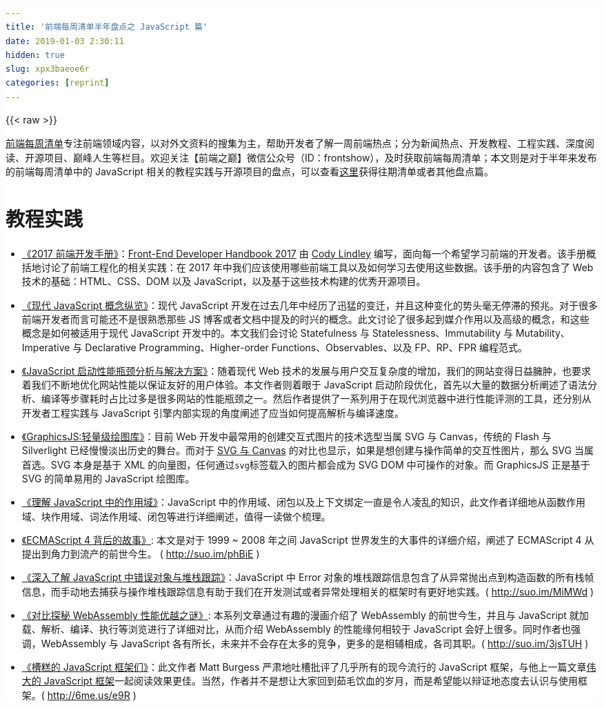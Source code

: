 ```yaml
---
title: '前端每周清单半年盘点之 JavaScript 篇' 
date: 2019-01-03 2:30:11
hidden: true
slug: xpx3baeoe6r
categories: [reprint]
---
```


{{< raw >}}

                    
<p><a href="http://www.infoq.com/cn/FE-Weekly" rel="nofollow noreferrer" target="_blank">前端每周清单</a>专注前端领域内容，以对外文资料的搜集为主，帮助开发者了解一周前端热点；分为新闻热点、开发教程、工程实践、深度阅读、开源项目、巅峰人生等栏目。欢迎关注【前端之巅】微信公众号（ID：frontshow），及时获取前端每周清单；本文则是对于半年来发布的前端每周清单中的 JavaScript 相关的教程实践与开源项目的盘点，可以查看<a href="https://parg.co/bh1" rel="nofollow noreferrer" target="_blank">这里</a>获得往期清单或者其他盘点篇。</p>
<h1 id="articleHeader0">教程实践</h1>
<ul>
<li><p><a href="https://frontendmasters.gitbooks.io/front-end-handbook-2017/content/" rel="nofollow noreferrer" target="_blank">《2017 前端开发手册》</a>：<a href="https://frontendmasters.gitbooks.io/front-end-handbook-2017/content/" rel="nofollow noreferrer" target="_blank">Front-End Developer Handbook 2017</a> 由 <a href="http://codylindley.com/" rel="nofollow noreferrer" target="_blank">Cody Lindley</a> 编写，面向每一个希望学习前端的开发者。该手册概括地讨论了前端工程化的相关实践：在 2017 年中我们应该使用哪些前端工具以及如何学习去使用这些数据。该手册的内容包含了 Web 技术的基础：HTML、CSS、DOM 以及 JavaScript，以及基于这些技术构建的优秀开源项目。</p></li>
<li><p><a href="https://auth0.com/blog/glossary-of-modern-javascript-concepts/" rel="nofollow noreferrer" target="_blank">《现代 JavaScript 概念纵览》</a>：现代 JavaScript 开发在过去几年中经历了迅猛的变迁，并且这种变化的势头毫无停滞的预兆。对于很多前端开发者而言可能还不是很熟悉那些 JS 博客或者文档中提及的时兴的概念。此文讨论了很多起到媒介作用以及高级的概念，和这些概念是如何被适用于现代 JavaScript 开发中的。本文我们会讨论 Statefulness 与 Statelessness、Immutability 与 Mutability、Imperative 与 Declarative Programming、Higher-order Functions、Observables、以及 FP、RP、FPR 编程范式。</p></li>
<li><p><a href="http://mp.weixin.qq.com/s?__biz=MzIwNjQwMzUwMQ==&amp;mid=2247484987&amp;idx=1&amp;sn=7f20da20bc6baed62ca8ff115209942b" rel="nofollow noreferrer" target="_blank">《JavaScript 启动性能瓶颈分析与解决方案》</a>：随着现代 Web 技术的发展与用户交互复杂度的增加，我们的网站变得日益臃肿，也要求着我们不断地优化网站性能以保证友好的用户体验。本文作者则着眼于 JavaScript 启动阶段优化，首先以大量的数据分析阐述了语法分析、编译等步骤耗时占比过多是很多网站的性能瓶颈之一。然后作者提供了一系列用于在现代浏览器中进行性能评测的工具，还分别从开发者工程实践与 JavaScript 引擎内部实现的角度阐述了应当如何提高解析与编译速度。</p></li>
<li><p><a href="https://www.sitepoint.com/introducing-graphicsjs-a-powerful-lightweight-graphics-library/" rel="nofollow noreferrer" target="_blank">《GraphicsJS:轻量级绘图库》</a>：目前 Web 开发中最常用的创建交互式图片的技术选型当属 SVG 与 Canvas，传统的 Flash 与 Silverlight 已经慢慢淡出历史的舞台。而对于 <a href="https://www.sitepoint.com/canvas-vs-svg-choosing-the-right-tool-for-the-job/" rel="nofollow noreferrer" target="_blank">SVG 与 Canvas</a> 的对比也显示，如果是想创建与操作简单的交互性图片，那么 SVG 当属首选。SVG 本身是基于 XML 的向量图，任何通过<code>svg</code>标签载入的图片都会成为 SVG DOM 中可操作的对象。而 GraphicsJS 正是基于 SVG 的简单易用的 JavaScript 绘图库。</p></li>
<li><p><a href="https://scotch.io/tutorials/understanding-scope-in-javascript" rel="nofollow noreferrer" target="_blank">《理解 JavaScript 中的作用域》</a>：JavaScript 中的作用域、闭包以及上下文绑定一直是令人凌乱的知识，此文作者详细地从函数作用域、块作用域、词法作用域、闭包等进行详细阐述，值得一读做个梳理。</p></li>
<li><p><a href="https://auth0.com/blog/the-real-story-behind-es4/" rel="nofollow noreferrer" target="_blank">《ECMAScript 4 背后的故事》</a>: 本文是对于 1999 ~ 2008 年之间 JavaScript 世界发生的大事件的详细介绍，阐述了 ECMAScript 4 从提出到角力到流产的前世今生。 ( <a href="http://suo.im/phBiE" rel="nofollow noreferrer" target="_blank">http://suo.im/phBiE</a>  )</p></li>
<li><p><a href="http://lucasfcosta.com/2017/02/17/JavaScript-Errors-and-Stack-Traces.html" rel="nofollow noreferrer" target="_blank">《深入了解 JavaScript 中错误对象与堆栈跟踪》</a>：JavaScript 中 Error 对象的堆栈跟踪信息包含了从异常抛出点到构造函数的所有栈帧信息，而手动地去捕获与操作堆栈跟踪信息有助于我们在开发测试或者异常处理相关的框架时有更好地实践。( <a href="http://suo.im/MiMWd" rel="nofollow noreferrer" target="_blank">http://suo.im/MiMWd</a> )</p></li>
<li><p><a href="https://hacks.mozilla.org/2017/02/what-makes-webassembly-fast/" rel="nofollow noreferrer" target="_blank">《对比探秘 WebAssembly 性能优越之谜》</a>: 本系列文章通过有趣的漫画介绍了 WebAssembly 的前世今生，并且与 JavaScript 就加载、解析、编译、执行等浏览进行了详细对比，从而介绍 WebAssembly 的性能缘何相较于 JavaScript 会好上很多。同时作者也强调，WebAssembly 与 JavaScript 各有所长，未来并不会存在太多的竞争，更多的是相辅相成，各司其职。( <a href="http://suo.im/3jsTUH" rel="nofollow noreferrer" target="_blank">http://suo.im/3jsTUH</a> )</p></li>
<li><p><a href="https://medium.com/@mattburgess/all-javascript-frameworks-are-terrible-e68d8865183e#.bl9akwprg" rel="nofollow noreferrer" target="_blank">《槽糕的 JavaScript 框架们》</a>：此文作者 Matt Burgess 严肃地吐槽批评了几乎所有的现今流行的 JavaScript 框架，与他上一篇文章<a href="https://medium.com/@mattburgess/javascript-frameworks-are-great-2df4a3f0b24d#.qw54bvng0" rel="nofollow noreferrer" target="_blank">伟大的 JavaScript 框架</a>一起阅读效果更佳。当然，作者并不是想让大家回到茹毛饮血的岁月，而是希望能以辩证地态度去认识与使用框架。( <a href="http://6me.us/e9R" rel="nofollow noreferrer" target="_blank">http://6me.us/e9R</a> )</p></li>